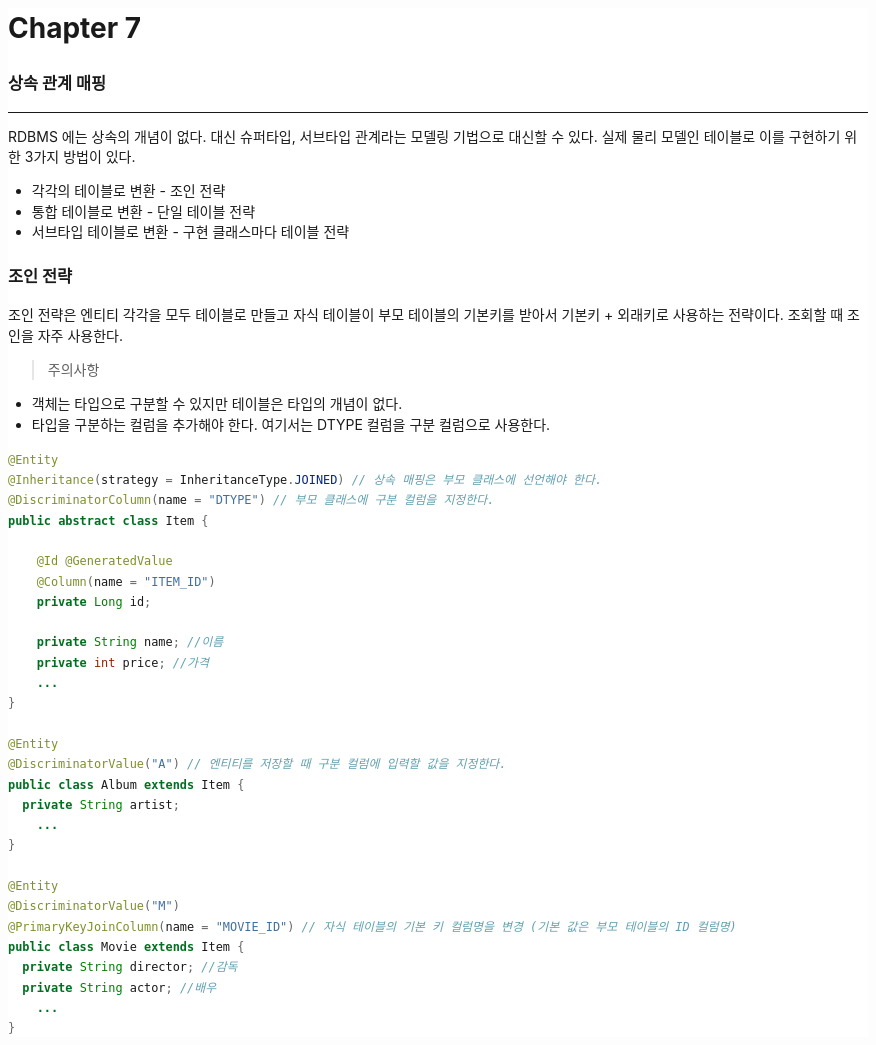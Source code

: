 # Chapter 7

### 상속 관계 매핑

---

RDBMS 에는 상속의 개념이 없다. 대신 슈퍼타입, 서브타입 관계라는 모델링 기법으로 대신할 수 있다. 실제 물리 모델인 테이블로 이를 구현하기 위한 3가지 방법이 있다.

- 각각의 테이블로 변환 - 조인 전략
- 통합 테이블로 변환 - 단일 테이블 전략
- 서브타입 테이블로 변환 - 구현 클래스마다 테이블 전략

### **조인 전략**

조인 전략은 엔티티 각각을 모두 테이블로 만들고 자식 테이블이 부모 테이블의 기본키를 받아서 기본키 + 외래키로 사용하는 전략이다. 조회할 때 조인을 자주 사용한다.

> 주의사항

- 객체는 타입으로 구분할 수 있지만 테이블은 타입의 개념이 없다.
- 타입을 구분하는 컬럼을 추가해야 한다. 여기서는 DTYPE 컬럼을 구분 컬럼으로 사용한다.
  >

```java
@Entity
@Inheritance(strategy = InheritanceType.JOINED) // 상속 매핑은 부모 클래스에 선언해야 한다.
@DiscriminatorColumn(name = "DTYPE") // 부모 클래스에 구분 컬럼을 지정한다.
public abstract class Item {

	@Id @GeneratedValue
	@Column(name = "ITEM_ID")
	private Long id;

	private String name; //이름
	private int price; //가격
	...
}

@Entity
@DiscriminatorValue("A") // 엔티티를 저장할 때 구분 컬럼에 입력할 값을 지정한다.
public class Album extends Item {
  private String artist;
	...
}

@Entity
@DiscriminatorValue("M")
@PrimaryKeyJoinColumn(name = "MOVIE_ID") // 자식 테이블의 기본 키 컬럼명을 변경 (기본 값은 부모 테이블의 ID 컬럼명)
public class Movie extends Item {
  private String director; //감독
  private String actor; //배우
	...
}
```

